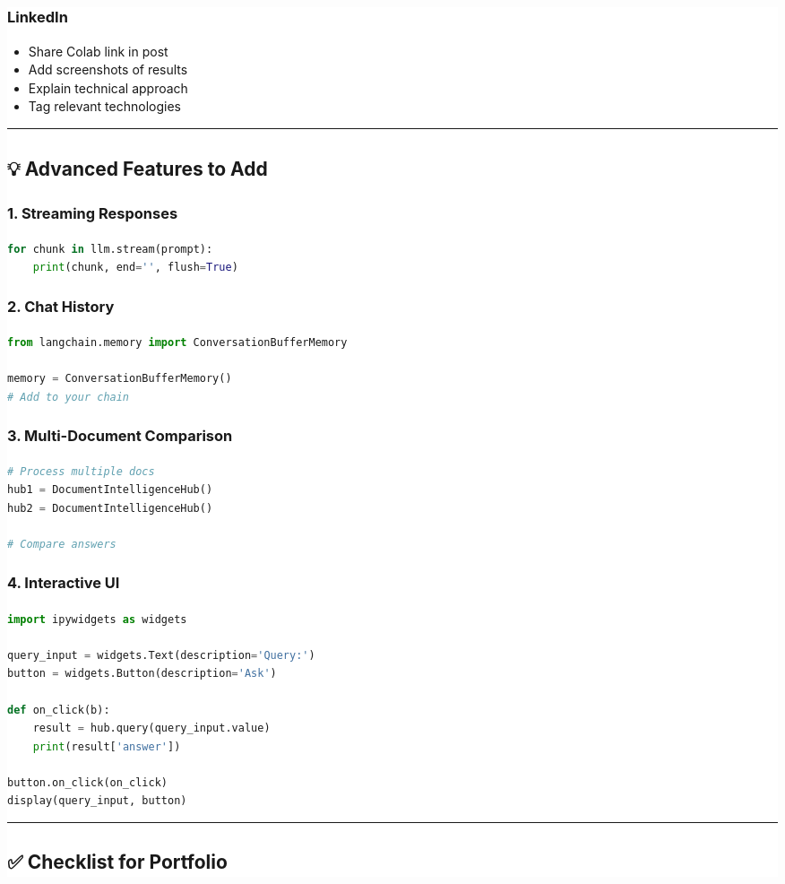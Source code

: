 ### LinkedIn
- Share Colab link in post
- Add screenshots of results
- Explain technical approach
- Tag relevant technologies

---

## 💡 Advanced Features to Add

### 1. **Streaming Responses**
```python
for chunk in llm.stream(prompt):
    print(chunk, end='', flush=True)
```

### 2. **Chat History**
```python
from langchain.memory import ConversationBufferMemory

memory = ConversationBufferMemory()
# Add to your chain
```

### 3. **Multi-Document Comparison**
```python
# Process multiple docs
hub1 = DocumentIntelligenceHub()
hub2 = DocumentIntelligenceHub()

# Compare answers
```

### 4. **Interactive UI**
```python
import ipywidgets as widgets

query_input = widgets.Text(description='Query:')
button = widgets.Button(description='Ask')

def on_click(b):
    result = hub.query(query_input.value)
    print(result['answer'])

button.on_click(on_click)
display(query_input, button)
```

---

## ✅ Checklist for Portfolio
